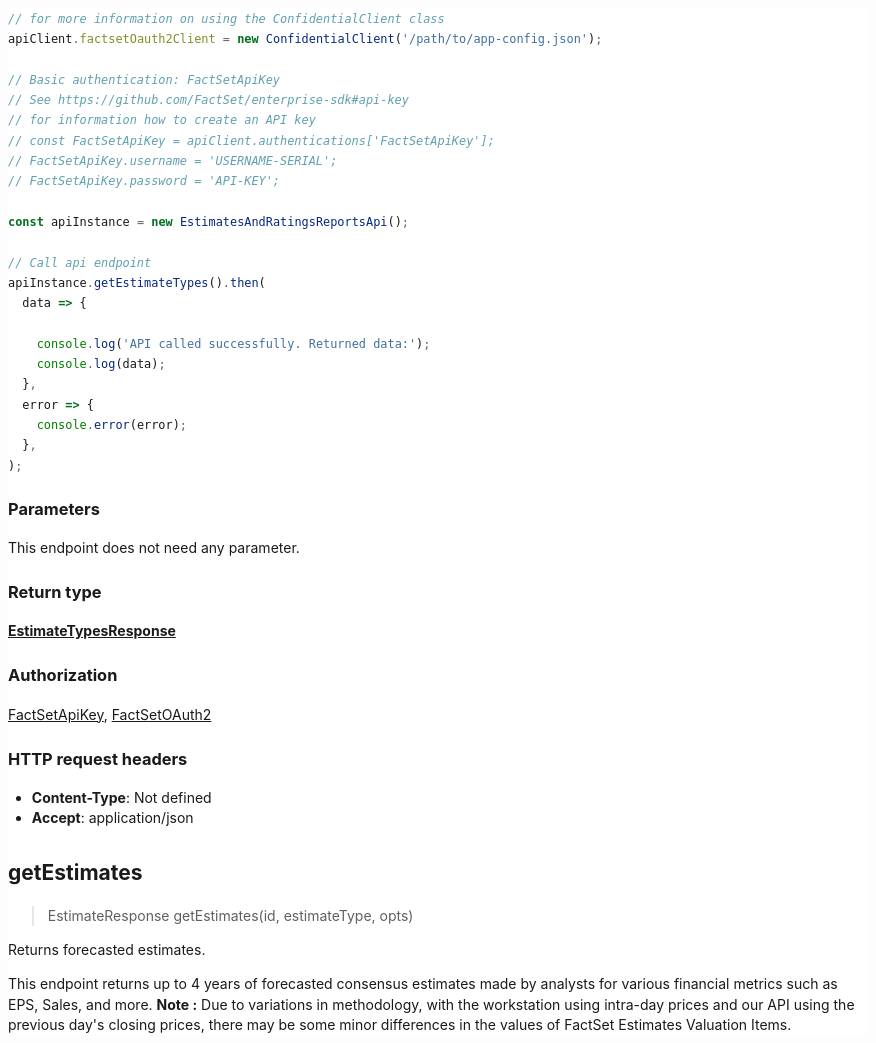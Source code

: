 ```javascript
// for more information on using the ConfidentialClient class
apiClient.factsetOauth2Client = new ConfidentialClient('/path/to/app-config.json');

// Basic authentication: FactSetApiKey
// See https://github.com/FactSet/enterprise-sdk#api-key
// for information how to create an API key
// const FactSetApiKey = apiClient.authentications['FactSetApiKey'];
// FactSetApiKey.username = 'USERNAME-SERIAL';
// FactSetApiKey.password = 'API-KEY';

const apiInstance = new EstimatesAndRatingsReportsApi();

// Call api endpoint
apiInstance.getEstimateTypes().then(
  data => {

    console.log('API called successfully. Returned data:');
    console.log(data);
  },
  error => {
    console.error(error);
  },
);

```


### Parameters

This endpoint does not need any parameter.

### Return type

[**EstimateTypesResponse**](EstimateTypesResponse.md)

### Authorization

[FactSetApiKey](../README.md#FactSetApiKey), [FactSetOAuth2](../README.md#FactSetOAuth2)

### HTTP request headers

- **Content-Type**: Not defined
- **Accept**: application/json


## getEstimates

> EstimateResponse getEstimates(id, estimateType, opts)

Returns forecasted estimates.

This endpoint returns up to 4 years of forecasted consensus estimates made by analysts for various financial metrics such as EPS, Sales, and more.  **Note :**   Due to variations in methodology, with the workstation using intra-day prices and our API using the previous day&#39;s closing prices, there may be some minor differences in the values of FactSet Estimates Valuation Items. 
